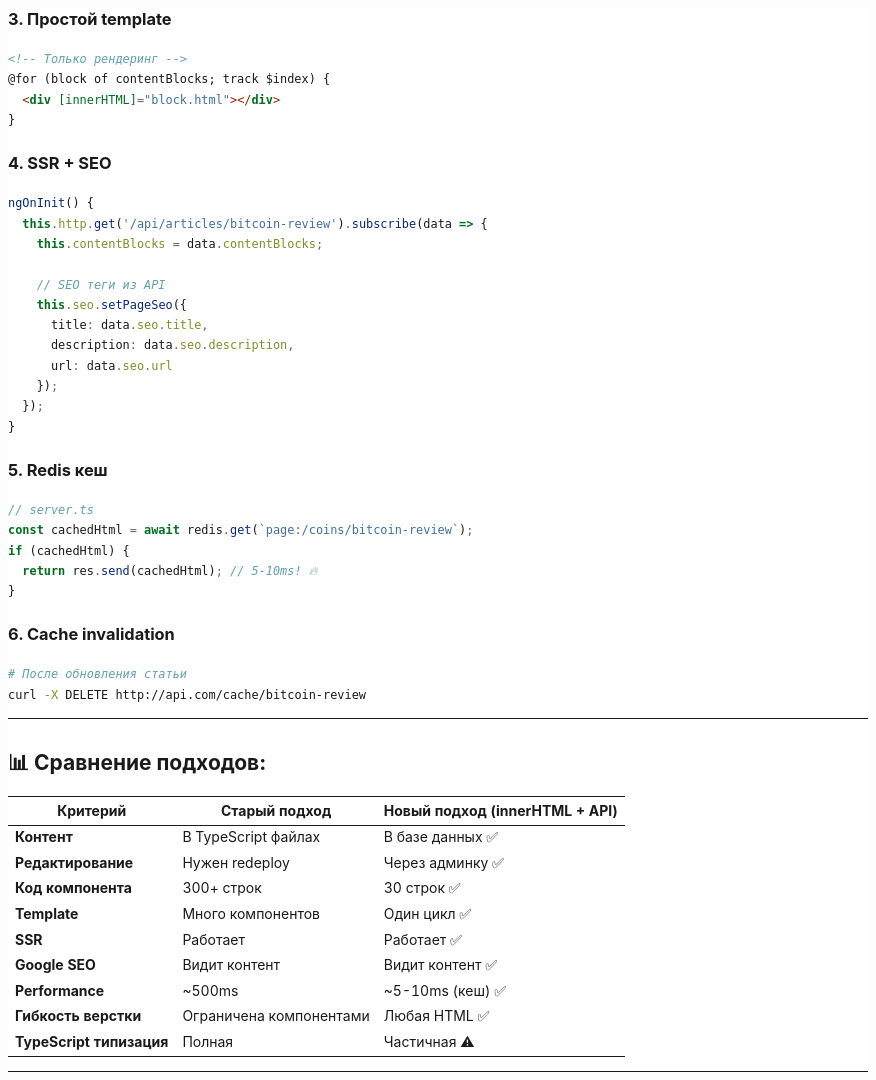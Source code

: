 ### 3. Простой template
```html
<!-- Только рендеринг -->
@for (block of contentBlocks; track $index) {
  <div [innerHTML]="block.html"></div>
}
```

### 4. SSR + SEO
```typescript
ngOnInit() {
  this.http.get('/api/articles/bitcoin-review').subscribe(data => {
    this.contentBlocks = data.contentBlocks;
    
    // SEO теги из API
    this.seo.setPageSeo({
      title: data.seo.title,
      description: data.seo.description,
      url: data.seo.url
    });
  });
}
```

### 5. Redis кеш
```typescript
// server.ts
const cachedHtml = await redis.get(`page:/coins/bitcoin-review`);
if (cachedHtml) {
  return res.send(cachedHtml); // 5-10ms! 🔥
}
```

### 6. Cache invalidation
```bash
# После обновления статьи
curl -X DELETE http://api.com/cache/bitcoin-review
```

---

## 📊 Сравнение подходов:

| Критерий | Старый подход | Новый подход (innerHTML + API) |
|----------|---------------|--------------------------------|
| **Контент** | В TypeScript файлах | В базе данных ✅ |
| **Редактирование** | Нужен redeploy | Через админку ✅ |
| **Код компонента** | 300+ строк | 30 строк ✅ |
| **Template** | Много компонентов | Один цикл ✅ |
| **SSR** | Работает | Работает ✅ |
| **Google SEO** | Видит контент | Видит контент ✅ |
| **Performance** | ~500ms | ~5-10ms (кеш) ✅ |
| **Гибкость верстки** | Ограничена компонентами | Любая HTML ✅ |
| **TypeScript типизация** | Полная | Частичная ⚠️ |

---